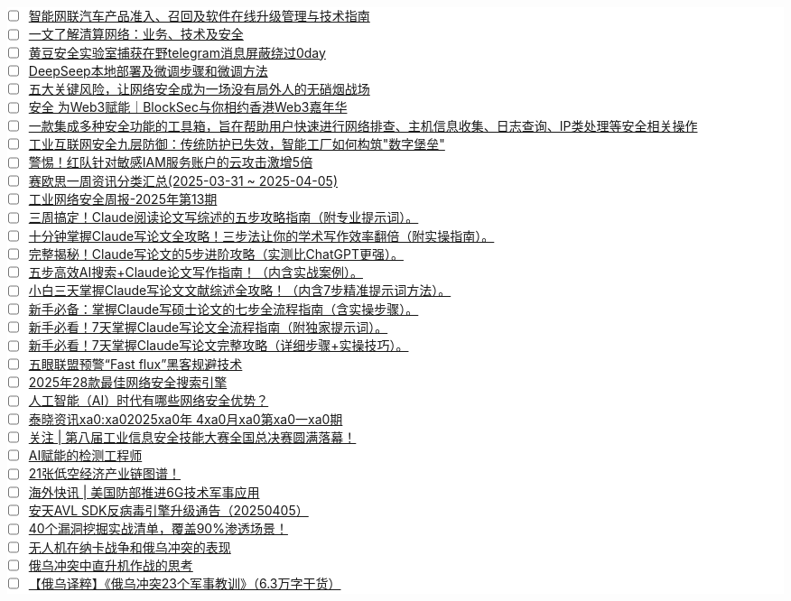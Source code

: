   - [ ] [智能网联汽车产品准入、召回及软件在线升级管理与技术指南](https://mp.weixin.qq.com/s?__biz=MzU2MDk1Nzg2MQ==&mid=2247623160&idx=3&sn=a9fd933b7a9c6bc2ed79049f9b32c7d3)
  - [ ] [一文了解清算网络：业务、技术及安全](https://mp.weixin.qq.com/s?__biz=Mzg3ODAzNjg5OA==&mid=2247485360&idx=1&sn=32a185cd1a0cfca233822857d6c898c6)
  - [ ] [黄豆安全实验室捕获在野telegram消息屏蔽绕过0day](https://mp.weixin.qq.com/s?__biz=MzkzNjczNzEyMw==&mid=2247484353&idx=1&sn=11aa658af3337cd7852b8bd1f892832f)
  - [ ] [DeepSeep本地部署及微调步骤和微调方法](https://mp.weixin.qq.com/s?__biz=Mzg2NzUzNzk1Mw==&mid=2247497839&idx=1&sn=9ab3570e9b05cded529c6e722e928933)
  - [ ] [五大关键风险，让网络安全成为一场没有局外人的无硝烟战场](https://mp.weixin.qq.com/s?__biz=MzUzNjkxODE5MA==&mid=2247489461&idx=1&sn=8922be4c93f817a4e54e6827cf7afecd)
  - [ ] [安全 为Web3赋能｜BlockSec与你相约香港Web3嘉年华](https://mp.weixin.qq.com/s?__biz=MzkyMzI2NzIyMw==&mid=2247488733&idx=1&sn=6f6c4e5f7e698dcb363fd972fdbf2350)
  - [ ] [一款集成多种安全功能的工具箱，旨在帮助用户快速进行网络排查、主机信息收集、日志查询、IP类处理等安全相关操作](https://mp.weixin.qq.com/s?__biz=Mzk0ODM0NDIxNQ==&mid=2247494001&idx=1&sn=f0314943f0e0d1ebf4a6f1d4faaafd22)
  - [ ] [工业互联网安全九层防御：传统防护已失效，智能工厂如何构筑\"数字堡垒\"](https://mp.weixin.qq.com/s?__biz=MzI5MjY4MTMyMQ==&mid=2247491029&idx=1&sn=32854d0f2c3d9d0ee39f98edec0da29a)
  - [ ] [警惕！红队针对敏感IAM服务账户的云攻击激增5倍](https://mp.weixin.qq.com/s?__biz=Mzg3OTYxODQxNg==&mid=2247485993&idx=1&sn=de93e92b39a0b2959511b044a70637f7)
  - [ ] [赛欧思一周资讯分类汇总(2025-03-31 ~ 2025-04-05)](https://mp.weixin.qq.com/s?__biz=MzU0MjE2Mjk3Ng==&mid=2247488886&idx=1&sn=96e8279d034c72ba5581ef91ed5dbb39)
  - [ ] [工业网络安全周报-2025年第13期](https://mp.weixin.qq.com/s?__biz=MzU3ODQ4NjA3Mg==&mid=2247567229&idx=1&sn=b7b456cb3e017c2c04f6e360dd12e134)
  - [ ] [三周搞定！Claude阅读论文写综述的五步攻略指南（附专业提示词）。](https://mp.weixin.qq.com/s?__biz=MzU4MzM4MzQ1MQ==&mid=2247496906&idx=1&sn=b7f6eb58e46c7eda973d3116d55ad22e)
  - [ ] [十分钟掌握Claude写论文全攻略！三步法让你的学术写作效率翻倍（附实操指南）。](https://mp.weixin.qq.com/s?__biz=MzU4MzM4MzQ1MQ==&mid=2247496906&idx=2&sn=1ec180b1d7feceb051ee7f8ec9e684bb)
  - [ ] [完整揭秘！Claude写论文的5步进阶攻略（实测比ChatGPT更强）。](https://mp.weixin.qq.com/s?__biz=MzU4MzM4MzQ1MQ==&mid=2247496906&idx=3&sn=fd2c5889ff3555e1af1b15870bbc6be3)
  - [ ] [五步高效AI搜索+Claude论文写作指南！（内含实战案例）。](https://mp.weixin.qq.com/s?__biz=MzU4MzM4MzQ1MQ==&mid=2247496906&idx=4&sn=ed6568c468544933f4009678e6694a7e)
  - [ ] [小白三天掌握Claude写论文文献综述全攻略！（内含7步精准提示词方法）。](https://mp.weixin.qq.com/s?__biz=MzU4MzM4MzQ1MQ==&mid=2247496906&idx=5&sn=bf491952275aa21a522924139b6f4d00)
  - [ ] [新手必备：掌握Claude写硕士论文的七步全流程指南（含实操步骤）。](https://mp.weixin.qq.com/s?__biz=MzU4MzM4MzQ1MQ==&mid=2247496906&idx=6&sn=2444326573486bfbb873feb02b656ad9)
  - [ ] [新手必看！7天掌握Claude写论文全流程指南（附独家提示词）。](https://mp.weixin.qq.com/s?__biz=MzU4MzM4MzQ1MQ==&mid=2247496906&idx=7&sn=ce16b20305e9e2c141fb1f54f09741c3)
  - [ ] [新手必看！7天掌握Claude写论文完整攻略（详细步骤+实操技巧）。](https://mp.weixin.qq.com/s?__biz=MzU4MzM4MzQ1MQ==&mid=2247496906&idx=8&sn=1b51dcd513b9854ca31645d7c9b0969f)
  - [ ] [五眼联盟预警“Fast flux”黑客规避技术](https://mp.weixin.qq.com/s?__biz=MzkzNDIzNDUxOQ==&mid=2247497505&idx=1&sn=2b9e15ba9e007ac23cd32968619fb5b5)
  - [ ] [2025年28款最佳网络安全搜索引擎](https://mp.weixin.qq.com/s?__biz=MzkzNDIzNDUxOQ==&mid=2247497505&idx=2&sn=144fa3f845d23796f945cf608e8374ad)
  - [ ] [人工智能（AI）时代有哪些网络安全优势？](https://mp.weixin.qq.com/s?__biz=MzUzNjkxODE5MA==&mid=2247489456&idx=1&sn=2b7e39e9c576e6d8afcb2f6bf5031b84)
  - [ ] [泰晓资讯xa0:xa02025xa0年 4xa0月xa0第xa0一xa0期](https://mp.weixin.qq.com/s?__biz=MzA5NDQzODQ3MQ==&mid=2648194618&idx=1&sn=af5a28273cdba5409877e20b4aad522e)
  - [ ] [关注 | 第八届工业信息安全技能大赛全国总决赛圆满落幕！](https://mp.weixin.qq.com/s?__biz=MzUyMzA1MTM2NA==&mid=2247499235&idx=1&sn=2159971db76018618a8179d7cc39b6ef)
  - [ ] [AI赋能的检测工程师](https://mp.weixin.qq.com/s?__biz=MzkzMTY0MDgzNg==&mid=2247484281&idx=1&sn=9f14bb6658ff3a4c6b74e4aac8b387d2)
  - [ ] [21张低空经济产业链图谱！](https://mp.weixin.qq.com/s?__biz=Mzg4MDU0NTQ4Mw==&mid=2247530273&idx=1&sn=7fbd22bdd217995155cc3983b6adecf8)
  - [ ] [海外快讯 | 美国防部推进6G技术军事应用](https://mp.weixin.qq.com/s?__biz=Mzg4MDU0NTQ4Mw==&mid=2247530273&idx=2&sn=2f258dd82f539022c20a6aa772254233)
  - [ ] [安天AVL SDK反病毒引擎升级通告（20250405）](https://mp.weixin.qq.com/s?__biz=MjM5MTA3Nzk4MQ==&mid=2650210726&idx=1&sn=f6b3ecb1cd0ac909933faf0ba9055f9e)
  - [ ] [40个漏洞挖掘实战清单，覆盖90%渗透场景！](https://mp.weixin.qq.com/s?__biz=MzIxOTM2MDYwNg==&mid=2247512573&idx=1&sn=9415e21800358ac2fbcb1db4bb8a69d5)
  - [ ] [无人机在纳卡战争和俄乌冲突的表现](https://mp.weixin.qq.com/s?__biz=MzkyMjY1MTg1MQ==&mid=2247493150&idx=1&sn=330c2a771308c7c471722c22c2c75f1c)
  - [ ] [俄乌冲突中直升机作战的思考](https://mp.weixin.qq.com/s?__biz=MzkyMjY1MTg1MQ==&mid=2247493150&idx=2&sn=316347aed47a26552cc707430366e2e7)
  - [ ] [【俄乌译粹】《俄乌冲突23个军事教训》（6.3万字干货）](https://mp.weixin.qq.com/s?__biz=MzkyMjY1MTg1MQ==&mid=2247493150&idx=3&sn=6a1807769a7aa3a0d51aafea29a54bd9)